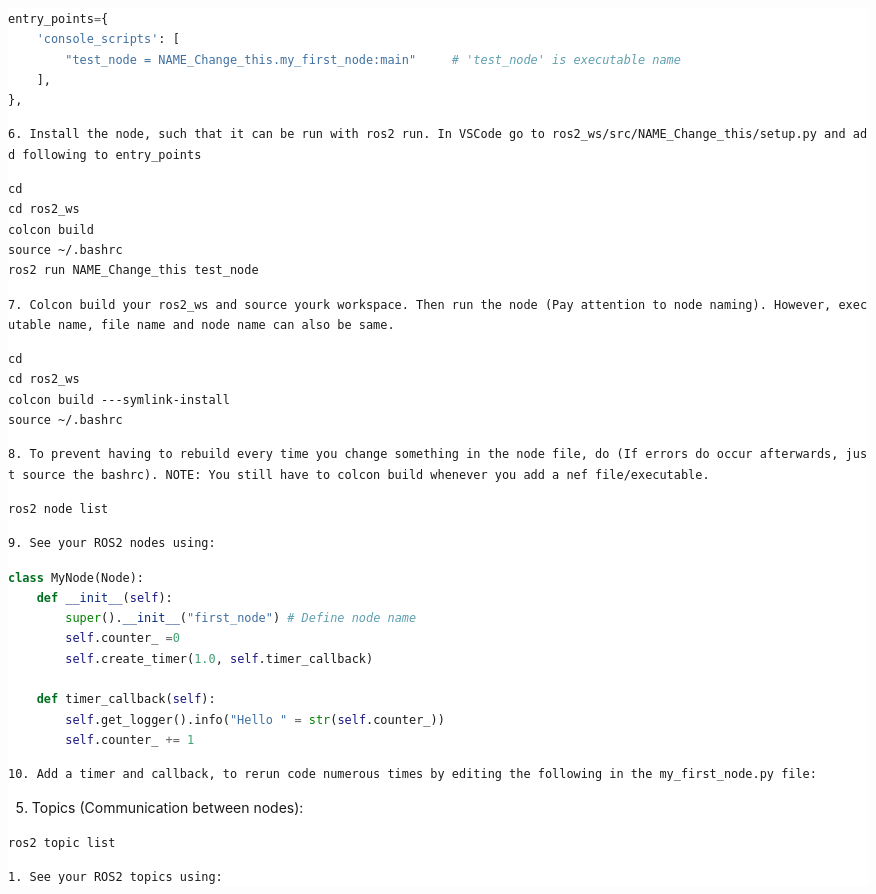 ```Python
entry_points={
	'console_scripts': [
		"test_node = NAME_Change_this.my_first_node:main"     # 'test_node' is executable name
	],
},
```
	6. Install the node, such that it can be run with ros2 run. In VSCode go to ros2_ws/src/NAME_Change_this/setup.py and add following to entry_points

```Shell
cd
cd ros2_ws
colcon build
source ~/.bashrc
ros2 run NAME_Change_this test_node
```
	7. Colcon build your ros2_ws and source yourk workspace. Then run the node (Pay attention to node naming). However, executable name, file name and node name can also be same.

```Shell
cd
cd ros2_ws
colcon build ---symlink-install
source ~/.bashrc
```
	8. To prevent having to rebuild every time you change something in the node file, do (If errors do occur afterwards, just source the bashrc). NOTE: You still have to colcon build whenever you add a nef file/executable.

```Shell
ros2 node list
```
	9. See your ROS2 nodes using:

```Python
class MyNode(Node):
	def __init__(self):
		super().__init__("first_node") # Define node name
		self.counter_ =0
		self.create_timer(1.0, self.timer_callback)

	def timer_callback(self):
		self.get_logger().info("Hello " = str(self.counter_))
		self.counter_ += 1
```
	10. Add a timer and callback, to rerun code numerous times by editing the following in the my_first_node.py file:


5. Topics (Communication between nodes):

```Shell
ros2 topic list
```
	1. See your ROS2 topics using:
